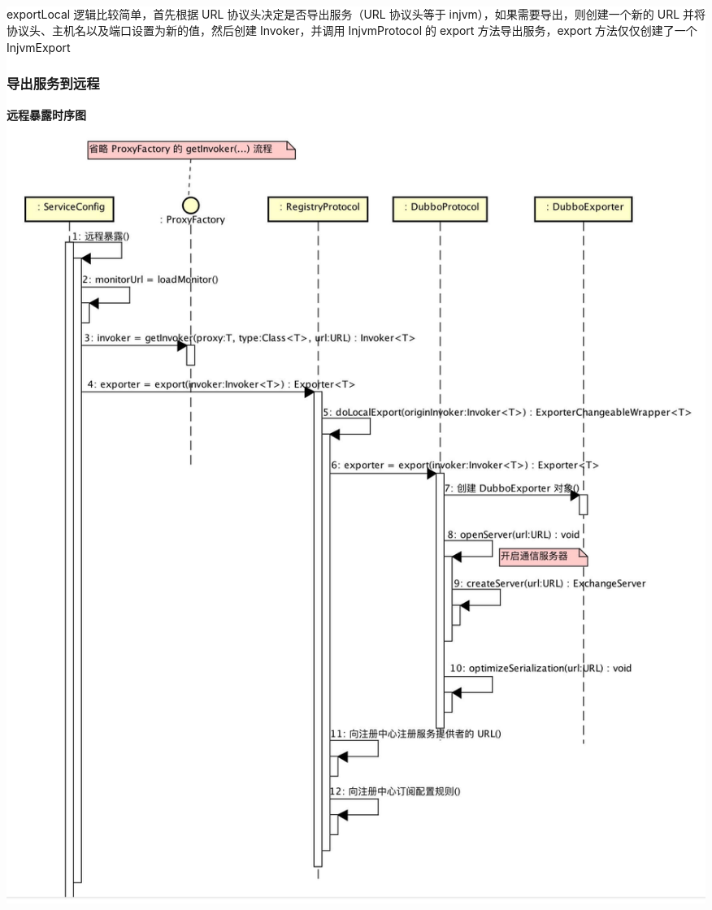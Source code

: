  exportLocal 逻辑比较简单，首先根据 URL 协议头决定是否导出服务（URL 协议头等于 injvm），如果需要导出，则创建一个新的 URL 并将协议头、主机名以及端口设置为新的值，然后创建 Invoker，并调用 InjvmProtocol 的 export 方法导出服务，export 方法仅仅创建了一个 InjvmExport

### 导出服务到远程

**远程暴露时序图**

![](https://github.com/gongfukangEE/gongfukangEE.github.io/raw/master/_pic/%E5%88%86%E5%B8%83%E5%BC%8F/Dubbo%20%E8%BF%9C%E7%A8%8B%E6%9A%B4%E9%9C%B2%20%E6%97%B6%E5%BA%8F%E5%9B%BE.png)
